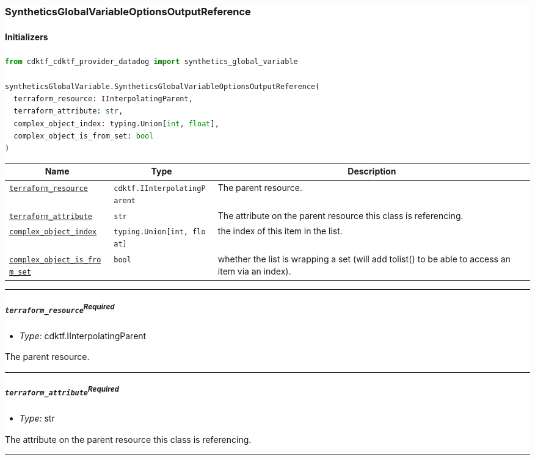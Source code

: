 

### SyntheticsGlobalVariableOptionsOutputReference <a name="SyntheticsGlobalVariableOptionsOutputReference" id="@cdktf/provider-datadog.syntheticsGlobalVariable.SyntheticsGlobalVariableOptionsOutputReference"></a>

#### Initializers <a name="Initializers" id="@cdktf/provider-datadog.syntheticsGlobalVariable.SyntheticsGlobalVariableOptionsOutputReference.Initializer"></a>

```python
from cdktf_cdktf_provider_datadog import synthetics_global_variable

syntheticsGlobalVariable.SyntheticsGlobalVariableOptionsOutputReference(
  terraform_resource: IInterpolatingParent,
  terraform_attribute: str,
  complex_object_index: typing.Union[int, float],
  complex_object_is_from_set: bool
)
```

| **Name** | **Type** | **Description** |
| --- | --- | --- |
| <code><a href="#@cdktf/provider-datadog.syntheticsGlobalVariable.SyntheticsGlobalVariableOptionsOutputReference.Initializer.parameter.terraformResource">terraform_resource</a></code> | <code>cdktf.IInterpolatingParent</code> | The parent resource. |
| <code><a href="#@cdktf/provider-datadog.syntheticsGlobalVariable.SyntheticsGlobalVariableOptionsOutputReference.Initializer.parameter.terraformAttribute">terraform_attribute</a></code> | <code>str</code> | The attribute on the parent resource this class is referencing. |
| <code><a href="#@cdktf/provider-datadog.syntheticsGlobalVariable.SyntheticsGlobalVariableOptionsOutputReference.Initializer.parameter.complexObjectIndex">complex_object_index</a></code> | <code>typing.Union[int, float]</code> | the index of this item in the list. |
| <code><a href="#@cdktf/provider-datadog.syntheticsGlobalVariable.SyntheticsGlobalVariableOptionsOutputReference.Initializer.parameter.complexObjectIsFromSet">complex_object_is_from_set</a></code> | <code>bool</code> | whether the list is wrapping a set (will add tolist() to be able to access an item via an index). |

---

##### `terraform_resource`<sup>Required</sup> <a name="terraform_resource" id="@cdktf/provider-datadog.syntheticsGlobalVariable.SyntheticsGlobalVariableOptionsOutputReference.Initializer.parameter.terraformResource"></a>

- *Type:* cdktf.IInterpolatingParent

The parent resource.

---

##### `terraform_attribute`<sup>Required</sup> <a name="terraform_attribute" id="@cdktf/provider-datadog.syntheticsGlobalVariable.SyntheticsGlobalVariableOptionsOutputReference.Initializer.parameter.terraformAttribute"></a>

- *Type:* str

The attribute on the parent resource this class is referencing.

---
